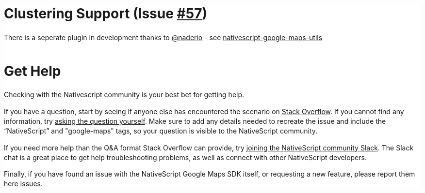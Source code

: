 
# Clustering Support (Issue [#57](https://github.com/dapriett/nativescript-google-maps-sdk/issues/57))

There is a seperate plugin in development thanks to [@naderio](https://github.com/naderio) - see [nativescript-google-maps-utils](https://github.com/naderio/nativescript-google-maps-utils)

# Get Help

Checking with the Nativescript community is your best bet for getting help.

If you have a question, start by seeing if anyone else has encountered the scenario on [Stack Overflow](http://stackoverflow.com/questions/tagged/nativescript). If you cannot find any information, try [asking the question yourself](http://stackoverflow.com/questions/ask/advice?). Make sure to add any details needed to recreate the issue and include the “NativeScript” and "google-maps" tags, so your question is visible to the NativeScript community.

If you need more help than the Q&A format Stack Overflow can provide, try [joining the NativeScript community Slack](http://developer.telerik.com/wp-login.php?action=slack-invitation). The Slack chat is a great place to get help troubleshooting problems, as well as connect with other NativeScript developers.

Finally, if you have found an issue with the NativeScript Google Maps SDK itself, or requesting a new feature, please report them here [Issues](https://github.com/dapriett/nativescript-google-maps-sdk/issues).
